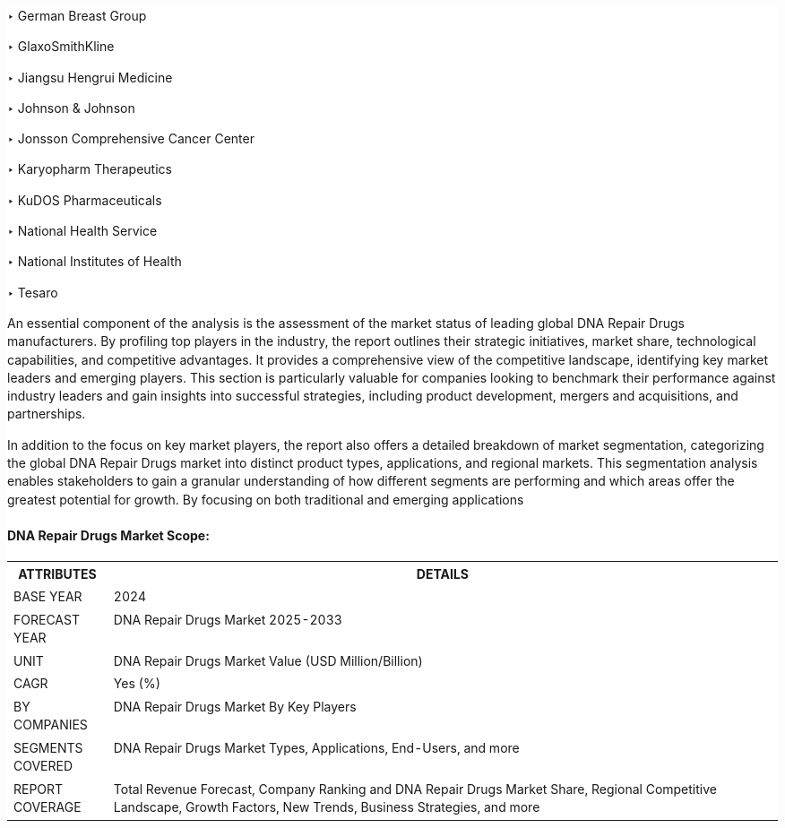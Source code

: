 ‣ German Breast Group

‣ GlaxoSmithKline

‣ Jiangsu Hengrui Medicine

‣ Johnson & Johnson

‣ Jonsson Comprehensive Cancer Center

‣ Karyopharm Therapeutics

‣ KuDOS Pharmaceuticals

‣ National Health Service

‣ National Institutes of Health

‣ Tesaro

An essential component of the analysis is the assessment of the market status of leading global DNA Repair Drugs manufacturers. By profiling top players in the industry, the report outlines their strategic initiatives, market share, technological capabilities, and competitive advantages. It provides a comprehensive view of the competitive landscape, identifying key market leaders and emerging players. This section is particularly valuable for companies looking to benchmark their performance against industry leaders and gain insights into successful strategies, including product development, mergers and acquisitions, and partnerships.

In addition to the focus on key market players, the report also offers a detailed breakdown of market segmentation, categorizing the global DNA Repair Drugs market into distinct product types, applications, and regional markets. This segmentation analysis enables stakeholders to gain a granular understanding of how different segments are performing and which areas offer the greatest potential for growth. By focusing on both traditional and emerging applications

<h4>DNA Repair Drugs Market Scope:</h4>
<table>
<tr>
<th>ATTRIBUTES</th>
<th>DETAILS</th>
</tr>
<tr>
<td>BASE YEAR</td>
<td>2024</td>
</tr>
<tr>
<td>FORECAST YEAR</td>
<td>DNA Repair Drugs Market 2025-2033</td>
</tr>
<tr>
<td>UNIT</td>
<td>DNA Repair Drugs Market Value (USD Million/Billion)</td>
<tr>
<td>CAGR</td>
<td>Yes (%)</td>
</tr>
</tr>
<tr>
<td>BY COMPANIES</td>
<td>DNA Repair Drugs Market By Key Players</td>
</tr>
<tr>
<td>SEGMENTS COVERED</td>
<td>DNA Repair Drugs Market Types, Applications, End-Users, and more</td>
</tr>
<tr>
<td>REPORT COVERAGE</td>
<td>Total Revenue Forecast, Company Ranking and DNA Repair Drugs Market Share, Regional Competitive Landscape, Growth Factors, New Trends, Business Strategies, and more</td>
</tr>
